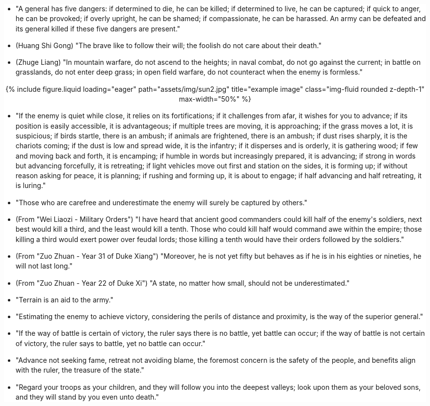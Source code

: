 - "A general has five dangers: if determined to die, he can be killed; if determined to live, he can be captured; if quick to anger, he can be provoked; if overly upright, he can be shamed; if compassionate, he can be harassed. An army can be defeated and its general killed if these five dangers are present."

- (Huang Shi Gong) "The brave like to follow their will; the foolish do not care about their death."

- (Zhuge Liang) "In mountain warfare, do not ascend to the heights; in naval combat, do not go against the current; in battle on grasslands, do not enter deep grass; in open field warfare, do not counteract when the enemy is formless."

<div class="row">
    <div  style="text-align: center;">
        {% include figure.liquid loading="eager" path="assets/img/sun2.jpg" title="example image" class="img-fluid rounded z-depth-1" max-width="50%" %}
    </div>
</div>

- "If the enemy is quiet while close, it relies on its fortifications; if it challenges from afar, it wishes for you to advance; if its position is easily accessible, it is advantageous; if multiple trees are moving, it is approaching; if the grass moves a lot, it is suspicious; if birds startle, there is an ambush; if animals are frightened, there is an ambush; if dust rises sharply, it is the chariots coming; if the dust is low and spread wide, it is the infantry; if it disperses and is orderly, it is gathering wood; if few and moving back and forth, it is encamping; if humble in words but increasingly prepared, it is advancing; if strong in words but advancing forcefully, it is retreating; if light vehicles move out first and station on the sides, it is forming up; if without reason asking for peace, it is planning; if rushing and forming up, it is about to engage; if half advancing and half retreating, it is luring."

- "Those who are carefree and underestimate the enemy will surely be captured by others."

- (From "Wei Liaozi - Military Orders") "I have heard that ancient good commanders could kill half of the enemy's soldiers, next best would kill a third, and the least would kill a tenth. Those who could kill half would command awe within the empire; those killing a third would exert power over feudal lords; those killing a tenth would have their orders followed by the soldiers."

- (From "Zuo Zhuan - Year 31 of Duke Xiang") "Moreover, he is not yet fifty but behaves as if he is in his eighties or nineties, he will not last long."

- (From "Zuo Zhuan - Year 22 of Duke Xi") "A state, no matter how small, should not be underestimated."

- "Terrain is an aid to the army."

- "Estimating the enemy to achieve victory, considering the perils of distance and proximity, is the way of the superior general."

- "If the way of battle is certain of victory, the ruler says there is no battle, yet battle can occur; if the way of battle is not certain of victory, the ruler says to battle, yet no battle can occur."

- "Advance not seeking fame, retreat not avoiding blame, the foremost concern is the safety of the people, and benefits align with the ruler, the treasure of the state."

- "Regard your troops as your children, and they will follow you into the deepest valleys; look upon them as your beloved sons, and they will stand by you even unto death."
